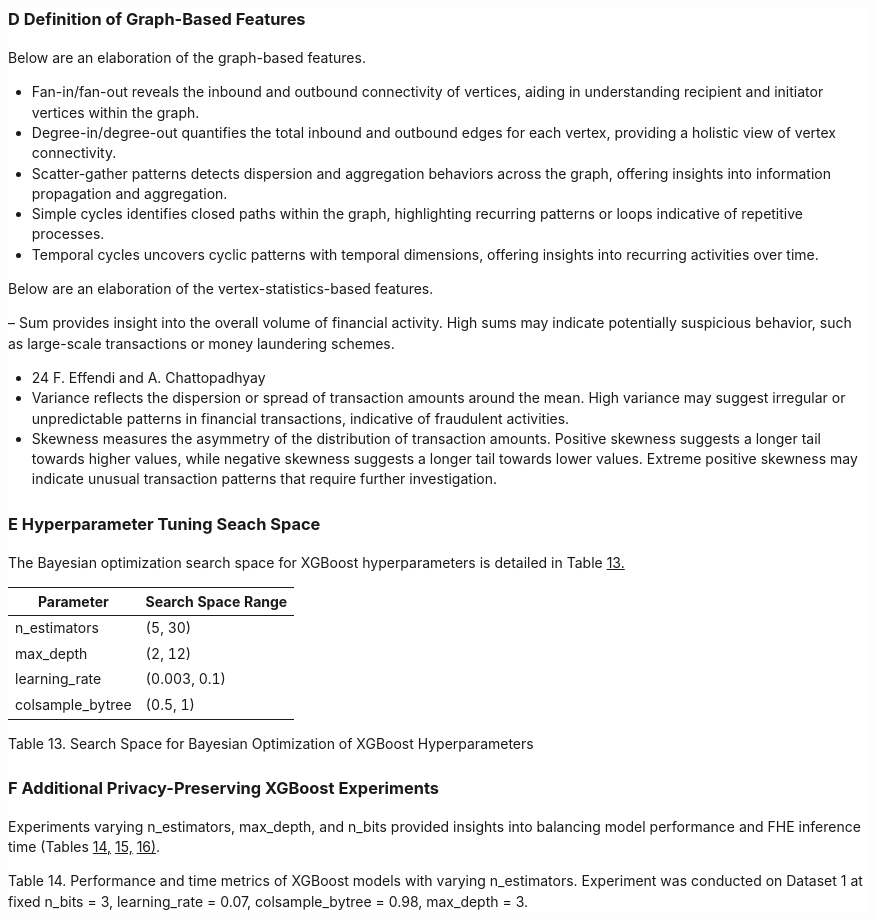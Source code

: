 ### D Definition of Graph-Based Features

Below are an elaboration of the graph-based features.

- Fan-in/fan-out reveals the inbound and outbound connectivity of vertices, aiding in understanding recipient and initiator vertices within the graph.
- Degree-in/degree-out quantifies the total inbound and outbound edges for each vertex, providing a holistic view of vertex connectivity.
- Scatter-gather patterns detects dispersion and aggregation behaviors across the graph, offering insights into information propagation and aggregation.
- Simple cycles identifies closed paths within the graph, highlighting recurring patterns or loops indicative of repetitive processes.
- Temporal cycles uncovers cyclic patterns with temporal dimensions, offering insights into recurring activities over time.

Below are an elaboration of the vertex-statistics-based features.

– Sum provides insight into the overall volume of financial activity. High sums may indicate potentially suspicious behavior, such as large-scale transactions or money laundering schemes.

- 24 F. Effendi and A. Chattopadhyay
- Variance reflects the dispersion or spread of transaction amounts around the mean. High variance may suggest irregular or unpredictable patterns in financial transactions, indicative of fraudulent activities.
- Skewness measures the asymmetry of the distribution of transaction amounts. Positive skewness suggests a longer tail towards higher values, while negative skewness suggests a longer tail towards lower values. Extreme positive skewness may indicate unusual transaction patterns that require further investigation.

### E Hyperparameter Tuning Seach Space

The Bayesian optimization search space for XGBoost hyperparameters is detailed in Table [13.](#page-23-0)


| Parameter | Search Space Range |
|------------------|--------------------|
| n_estimators | (5, 30) |
| max_depth | (2, 12) |
| learning_rate | (0.003, 0.1) |
| colsample_bytree | (0.5, 1) |

Table 13. Search Space for Bayesian Optimization of XGBoost Hyperparameters

### F Additional Privacy-Preserving XGBoost Experiments

Experiments varying n\_estimators, max\_depth, and n\_bits provided insights into balancing model performance and FHE inference time (Tables [14,](#page-24-0) [15,](#page-24-1) [16\)](#page-24-2).

<span id="page-24-0"></span>Table 14. Performance and time metrics of XGBoost models with varying n\_estimators. Experiment was conducted on Dataset 1 at fixed n\_bits = 3, learning\_rate = 0.07, colsample\_bytree = 0.98, max\_depth = 3.
